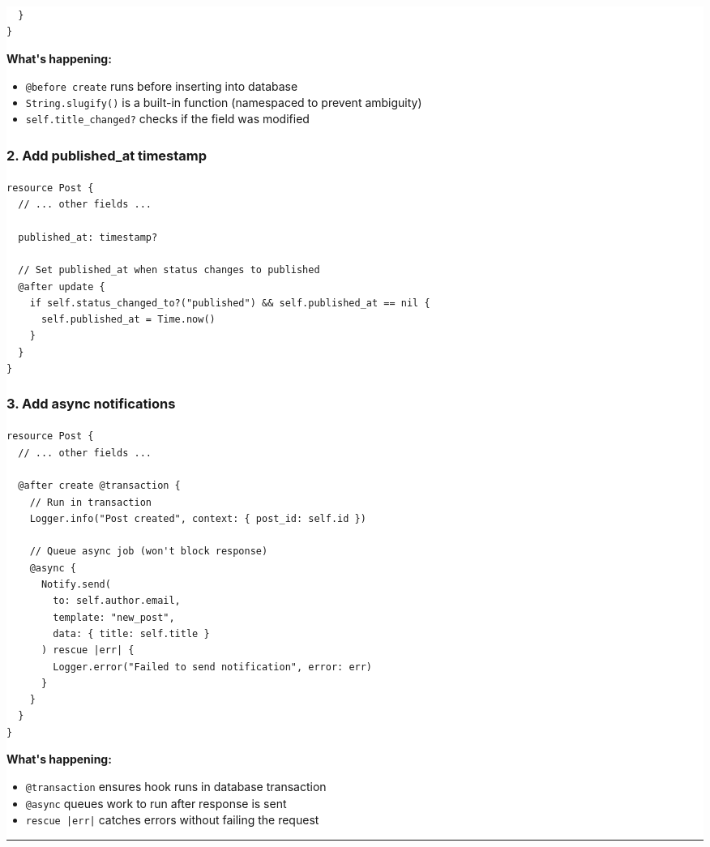 ```conduit
  }
}
```

**What's happening:**
- `@before create` runs before inserting into database
- `String.slugify()` is a built-in function (namespaced to prevent ambiguity)
- `self.title_changed?` checks if the field was modified

### 2. Add published_at timestamp

```conduit
resource Post {
  // ... other fields ...

  published_at: timestamp?

  // Set published_at when status changes to published
  @after update {
    if self.status_changed_to?("published") && self.published_at == nil {
      self.published_at = Time.now()
    }
  }
}
```

### 3. Add async notifications

```conduit
resource Post {
  // ... other fields ...

  @after create @transaction {
    // Run in transaction
    Logger.info("Post created", context: { post_id: self.id })

    // Queue async job (won't block response)
    @async {
      Notify.send(
        to: self.author.email,
        template: "new_post",
        data: { title: self.title }
      ) rescue |err| {
        Logger.error("Failed to send notification", error: err)
      }
    }
  }
}
```

**What's happening:**
- `@transaction` ensures hook runs in database transaction
- `@async` queues work to run after response is sent
- `rescue |err|` catches errors without failing the request

---